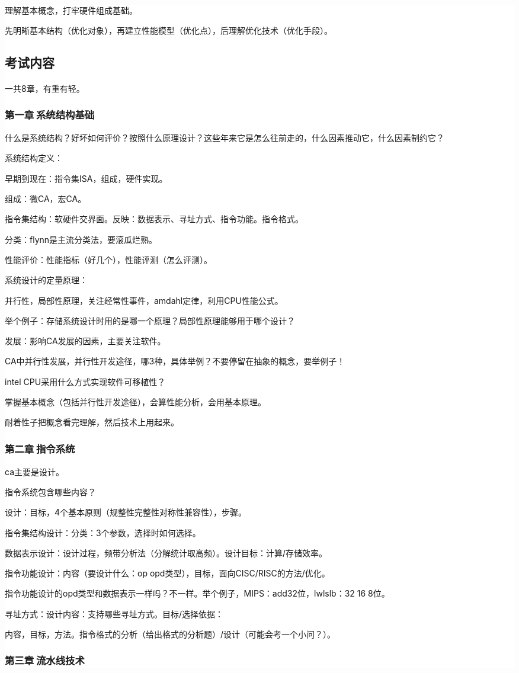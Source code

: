 理解基本概念，打牢硬件组成基础。

先明晰基本结构（优化对象），再建立性能模型（优化点），后理解优化技术（优化手段）。



## 考试内容

一共8章，有重有轻。

### 第一章 系统结构基础

什么是系统结构？好坏如何评价？按照什么原理设计？这些年来它是怎么往前走的，什么因素推动它，什么因素制约它？

系统结构定义：

早期到现在：指令集ISA，组成，硬件实现。

组成：微CA，宏CA。

指令集结构：软硬件交界面。反映：数据表示、寻址方式、指令功能。指令格式。

分类：flynn是主流分类法，要滚瓜烂熟。

性能评价：性能指标（好几个），性能评测（怎么评测）。

系统设计的定量原理：

并行性，局部性原理，关注经常性事件，amdahl定律，利用CPU性能公式。

举个例子：存储系统设计时用的是哪一个原理？局部性原理能够用于哪个设计？

发展：影响CA发展的因素，主要关注软件。

CA中并行性发展，并行性开发途径，哪3种，具体举例？不要停留在抽象的概念，要举例子！

intel CPU采用什么方式实现软件可移植性？

掌握基本概念（包括并行性开发途径），会算性能分析，会用基本原理。

耐着性子把概念看完理解，然后技术上用起来。

### 第二章 指令系统

ca主要是设计。

指令系统包含哪些内容？

设计：目标，4个基本原则（规整性完整性对称性兼容性），步骤。

指令集结构设计：分类：3个参数，选择时如何选择。

数据表示设计：设计过程，频带分析法（分解统计取高频）。设计目标：计算/存储效率。

指令功能设计：内容（要设计什么：op opd类型），目标，面向CISC/RISC的方法/优化。

指令功能设计的opd类型和数据表示一样吗？不一样。举个例子，MIPS：add32位，lwlslb：32 16 8位。

寻址方式：设计内容：支持哪些寻址方式。目标/选择依据：

内容，目标，方法。指令格式的分析（给出格式的分析题）/设计（可能会考一个小问？）。

### 第三章 流水线技术
